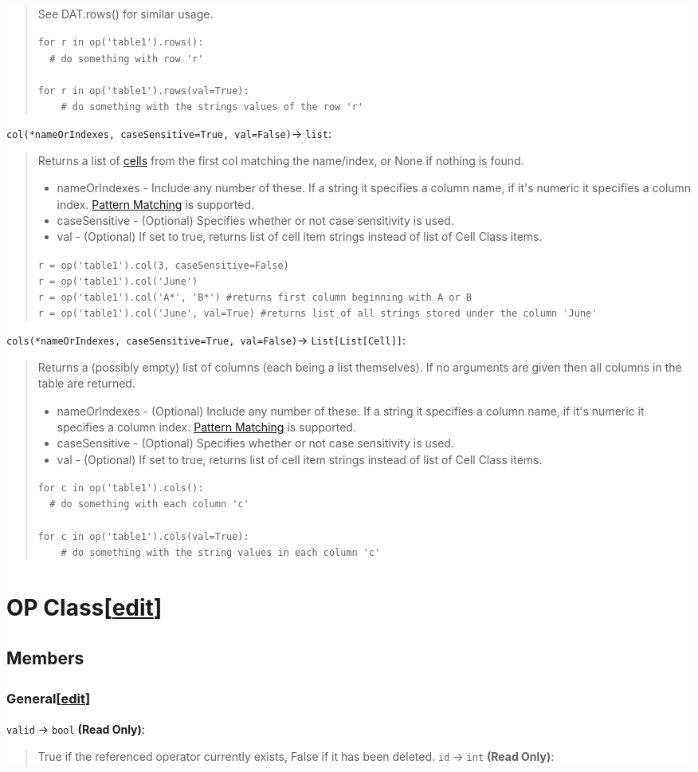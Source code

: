 > 
> See DAT.rows() for similar usage.
> 
> ```
> for r in op('table1').rows():
> 	# do something with row 'r'
> 
> for r in op('table1').rows(val=True):
>     # do something with the strings values of the row 'r'
> 
> ```
`col(*nameOrIndexes, caseSensitive=True, val=False)`→ `list`:
> Returns a list of [cells](Cell_Class.html "Cell Class") from the first col matching the name/index, or None if nothing is found.
> 
> * nameOrIndexes - Include any number of these. If a string it specifies a column name, if it's numeric it specifies a column index. [Pattern Matching](Pattern_Matching.html "Pattern Matching") is supported.
> * caseSensitive - (Optional) Specifies whether or not case sensitivity is used.
> * val - (Optional) If set to true, returns list of cell item strings instead of list of Cell Class items.
> 
> ```
> r = op('table1').col(3, caseSensitive=False)
> r = op('table1').col('June')
> r = op('table1').col('A*', 'B*') #returns first column beginning with A or B
> r = op('table1').col('June', val=True) #returns list of all strings stored under the column 'June'
> 
> ```
`cols(*nameOrIndexes, caseSensitive=True, val=False)`→ `List[List[Cell]]`:
> Returns a (possibly empty) list of columns (each being a list themselves). If no arguments are given then all columns in the table are returned.
> 
> * nameOrIndexes - (Optional) Include any number of these. If a string it specifies a column name, if it's numeric it specifies a column index. [Pattern Matching](Pattern_Matching.html "Pattern Matching") is supported.
> * caseSensitive - (Optional) Specifies whether or not case sensitivity is used.
> * val - (Optional) If set to true, returns list of cell item strings instead of list of Cell Class items.
> 
> ```
> for c in op('table1').cols():
> 	# do something with each column 'c'
> 
> for c in op('table1').cols(val=True):
>     # do something with the string values in each column 'c'
> 
> ```
# OP Class[[edit](https://docs.derivative.ca/index.php?title=Template:ClassInheritance&action=edit&section=T-1 "Edit section: OP Class")]
## Members
### General[[edit](https://docs.derivative.ca/index.php?title=Template:SubSection&action=edit&section=T-1 "Edit section: General")]
`valid` → `bool` **(Read Only)**:
> True if the referenced operator currently exists, False if it has been deleted.
`id` → `int` **(Read Only)**: